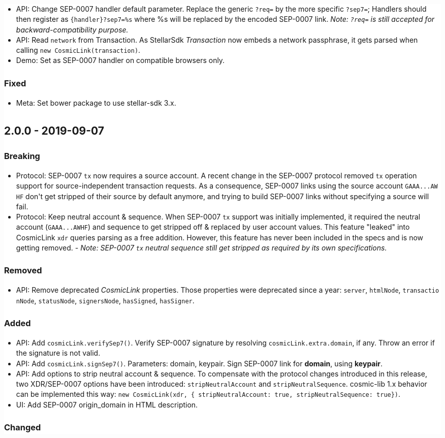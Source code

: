 - API: Change SEP-0007 handler default parameter. Replace the generic `?req=`
  by the more specific `?sep7=`; Handlers should then register as
  `{handler}?sep7=%s` where %s will be replaced by the encoded SEP-0007 link.
  _Note: `?req=` is still accepted for backward-compatibility purpose._
- API: Read `network` from Transaction. As StellarSdk _Transaction_ now embeds
  a network passphrase, it gets parsed when calling `new CosmicLink(transaction)`.
- Demo: Set as SEP-0007 handler on compatible browsers only.

### Fixed

- Meta: Set bower package to use stellar-sdk 3.x.

## 2.0.0 - 2019-09-07

### Breaking

- Protocol: SEP-0007 `tx` now requires a source account. A recent change in
  the SEP-0007 protocol removed `tx` operation support for source-independent
  transaction requests. As a consequence, SEP-0007 links using the source
  account `GAAA...AWHF` don't get stripped of their source by default anymore,
  and trying to build SEP-0007 links without specifying a source will fail.
- Protocol: Keep neutral account & sequence. When SEP-0007 `tx` support was
  initially implemented, it required the neutral account (`GAAA...AWHF`) and
  sequence to get stripped off & replaced by user account values. This feature
  "leaked" into CosmicLink `xdr` queries parsing as a free addition. However,
  this feature has never been included in the specs and is now getting removed.
  _- Note: SEP-0007 `tx` neutral sequence still get stripped as required by its
  own specifications._

### Removed

- API: Remove deprecated _CosmicLink_ properties. Those properties were
  deprecated since a year: `server`, `htmlNode`, `transactionNode`,
  `statusNode`, `signersNode`, `hasSigned`, `hasSigner`.

### Added

- API: Add `cosmicLink.verifySep7()`. Verify SEP-0007 signature by resolving
  `cosmicLink.extra.domain`, if any. Throw an error if the signature is not
  valid.
- API: Add `cosmicLink.signSep7()`. Parameters: domain, keypair. Sign SEP-0007
  link for **domain**, using **keypair**.
- API: Add options to strip neutral account & sequence. To compensate with the
  protocol changes introduced in this release, two XDR/SEP-0007 options have
  been introduced: `stripNeutralAccount` and `stripNeutralSequence`. cosmic-lib
  1.x behavior can be implemented this way: `new CosmicLink(xdr, { stripNeutralAccount: true, stripNeutralSequence: true})`.
- UI: Add SEP-0007 origin_domain in HTML description.

### Changed
